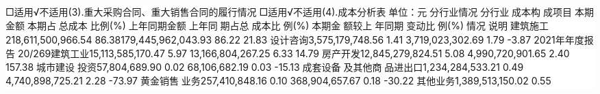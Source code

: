 □适用√不适用(3).重大采购合同、重大销售合同的履行情况
□适用√不适用(4).成本分析表
单位：元
分行业情况
分行业
成本构
成项目
本期金额
本期占
总成本
比例(%)
上年同期金额
上年同
期占总
成本比
例(%)
本期金
额较上
年同期
变动比
例(%)
情况
说明
建筑施工218,611,500,966.54
86.38179,445,962,043.93
86.22
21.83
设计咨询3,575,179,748.56
1.41
3,719,023,302.69
1.79
-3.87
2021年年度报告
20/269建筑工业15,113,585,170.47
5.97
13,166,804,267.25
6.33
14.79
房产开发12,845,279,824.51
5.08
4,990,720,901.65
2.40
157.38
城市建设
投资57,804,689.90
0.02
68,106,682.19
0.03
-15.13
成套设备
及其他商
品进出口1,234,284,533.21
0.49
4,740,898,725.21
2.28
-73.97
黄金销售
业务257,410,848.16
0.10
368,904,657.67
0.18
-30.22
其他业务1,389,513,150.02
0.55